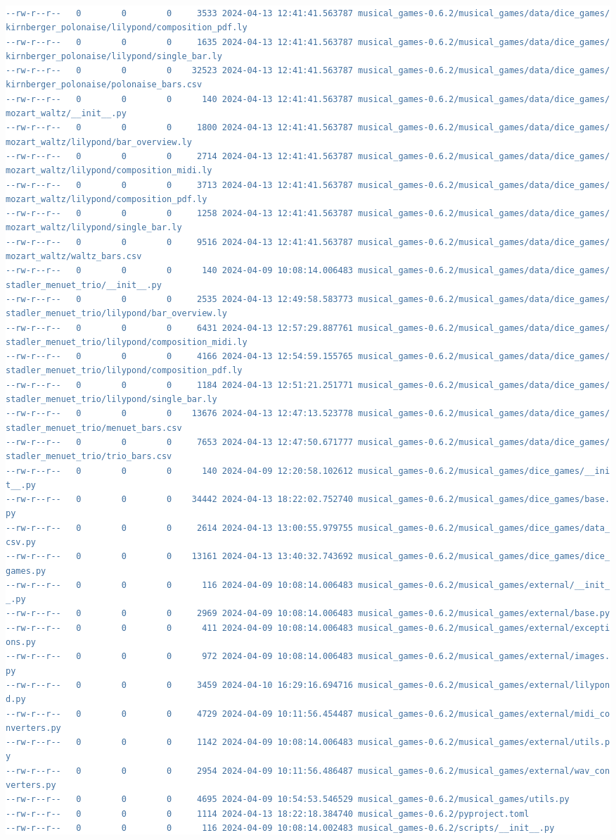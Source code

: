 ```diff
--rw-r--r--   0        0        0     3533 2024-04-13 12:41:41.563787 musical_games-0.6.2/musical_games/data/dice_games/kirnberger_polonaise/lilypond/composition_pdf.ly
--rw-r--r--   0        0        0     1635 2024-04-13 12:41:41.563787 musical_games-0.6.2/musical_games/data/dice_games/kirnberger_polonaise/lilypond/single_bar.ly
--rw-r--r--   0        0        0    32523 2024-04-13 12:41:41.563787 musical_games-0.6.2/musical_games/data/dice_games/kirnberger_polonaise/polonaise_bars.csv
--rw-r--r--   0        0        0      140 2024-04-13 12:41:41.563787 musical_games-0.6.2/musical_games/data/dice_games/mozart_waltz/__init__.py
--rw-r--r--   0        0        0     1800 2024-04-13 12:41:41.563787 musical_games-0.6.2/musical_games/data/dice_games/mozart_waltz/lilypond/bar_overview.ly
--rw-r--r--   0        0        0     2714 2024-04-13 12:41:41.563787 musical_games-0.6.2/musical_games/data/dice_games/mozart_waltz/lilypond/composition_midi.ly
--rw-r--r--   0        0        0     3713 2024-04-13 12:41:41.563787 musical_games-0.6.2/musical_games/data/dice_games/mozart_waltz/lilypond/composition_pdf.ly
--rw-r--r--   0        0        0     1258 2024-04-13 12:41:41.563787 musical_games-0.6.2/musical_games/data/dice_games/mozart_waltz/lilypond/single_bar.ly
--rw-r--r--   0        0        0     9516 2024-04-13 12:41:41.563787 musical_games-0.6.2/musical_games/data/dice_games/mozart_waltz/waltz_bars.csv
--rw-r--r--   0        0        0      140 2024-04-09 10:08:14.006483 musical_games-0.6.2/musical_games/data/dice_games/stadler_menuet_trio/__init__.py
--rw-r--r--   0        0        0     2535 2024-04-13 12:49:58.583773 musical_games-0.6.2/musical_games/data/dice_games/stadler_menuet_trio/lilypond/bar_overview.ly
--rw-r--r--   0        0        0     6431 2024-04-13 12:57:29.887761 musical_games-0.6.2/musical_games/data/dice_games/stadler_menuet_trio/lilypond/composition_midi.ly
--rw-r--r--   0        0        0     4166 2024-04-13 12:54:59.155765 musical_games-0.6.2/musical_games/data/dice_games/stadler_menuet_trio/lilypond/composition_pdf.ly
--rw-r--r--   0        0        0     1184 2024-04-13 12:51:21.251771 musical_games-0.6.2/musical_games/data/dice_games/stadler_menuet_trio/lilypond/single_bar.ly
--rw-r--r--   0        0        0    13676 2024-04-13 12:47:13.523778 musical_games-0.6.2/musical_games/data/dice_games/stadler_menuet_trio/menuet_bars.csv
--rw-r--r--   0        0        0     7653 2024-04-13 12:47:50.671777 musical_games-0.6.2/musical_games/data/dice_games/stadler_menuet_trio/trio_bars.csv
--rw-r--r--   0        0        0      140 2024-04-09 12:20:58.102612 musical_games-0.6.2/musical_games/dice_games/__init__.py
--rw-r--r--   0        0        0    34442 2024-04-13 18:22:02.752740 musical_games-0.6.2/musical_games/dice_games/base.py
--rw-r--r--   0        0        0     2614 2024-04-13 13:00:55.979755 musical_games-0.6.2/musical_games/dice_games/data_csv.py
--rw-r--r--   0        0        0    13161 2024-04-13 13:40:32.743692 musical_games-0.6.2/musical_games/dice_games/dice_games.py
--rw-r--r--   0        0        0      116 2024-04-09 10:08:14.006483 musical_games-0.6.2/musical_games/external/__init__.py
--rw-r--r--   0        0        0     2969 2024-04-09 10:08:14.006483 musical_games-0.6.2/musical_games/external/base.py
--rw-r--r--   0        0        0      411 2024-04-09 10:08:14.006483 musical_games-0.6.2/musical_games/external/exceptions.py
--rw-r--r--   0        0        0      972 2024-04-09 10:08:14.006483 musical_games-0.6.2/musical_games/external/images.py
--rw-r--r--   0        0        0     3459 2024-04-10 16:29:16.694716 musical_games-0.6.2/musical_games/external/lilypond.py
--rw-r--r--   0        0        0     4729 2024-04-09 10:11:56.454487 musical_games-0.6.2/musical_games/external/midi_converters.py
--rw-r--r--   0        0        0     1142 2024-04-09 10:08:14.006483 musical_games-0.6.2/musical_games/external/utils.py
--rw-r--r--   0        0        0     2954 2024-04-09 10:11:56.486487 musical_games-0.6.2/musical_games/external/wav_converters.py
--rw-r--r--   0        0        0     4695 2024-04-09 10:54:53.546529 musical_games-0.6.2/musical_games/utils.py
--rw-r--r--   0        0        0     1114 2024-04-13 18:22:18.384740 musical_games-0.6.2/pyproject.toml
--rw-r--r--   0        0        0      116 2024-04-09 10:08:14.002483 musical_games-0.6.2/scripts/__init__.py
```